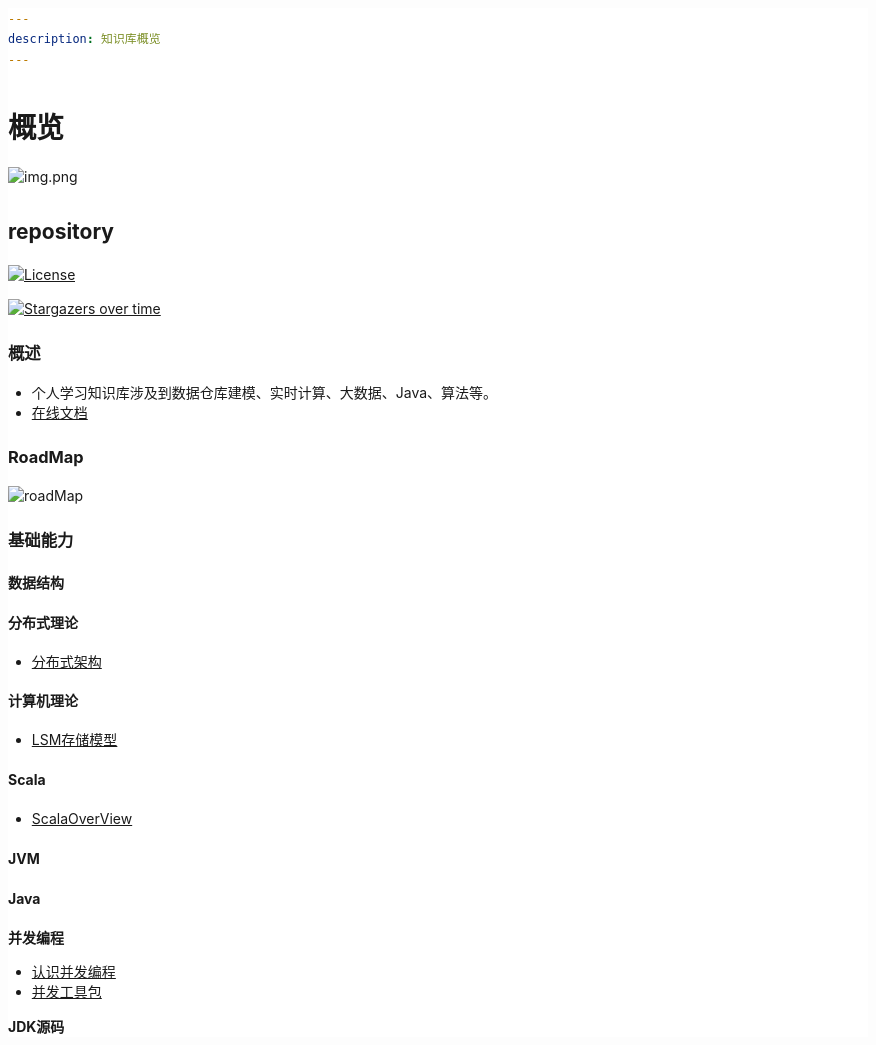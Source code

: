 ```yaml
---
description: 知识库概览
---
```


# 概览

![img.png](img/logo.png)

## repository

[![License](https://img.shields.io/badge/license-MIT-green.svg)](https://opensource.org/licenses/MIT/)

[![Stargazers over time](https://starchart.cc/collabH/repository.svg)](./)

### 概述

* 个人学习知识库涉及到数据仓库建模、实时计算、大数据、Java、算法等。
* [在线文档](https://repository-1.gitbook.io/bigdata-growth/)

### RoadMap

![roadMap](roadmap/roadmap.jpg)

### 基础能力

#### 数据结构

#### 分布式理论

* [分布式架构](base/fen-bu-shi-li-lun/fen-bu-shi-jia-gou.md)

#### 计算机理论

* [LSM存储模型](base/计算机理论/LSM存储模型.md)

#### Scala

* [ScalaOverView](base/scala/ScalaOverView.md)

#### JVM

#### Java

**并发编程**

* [认识并发编程](base/java/bing-fa-bian-cheng/ren-shi-bing-fa-bian-cheng.md)
* [并发工具包](base/java/并发编程/并发工具类concurrent.md)

**JDK源码**

